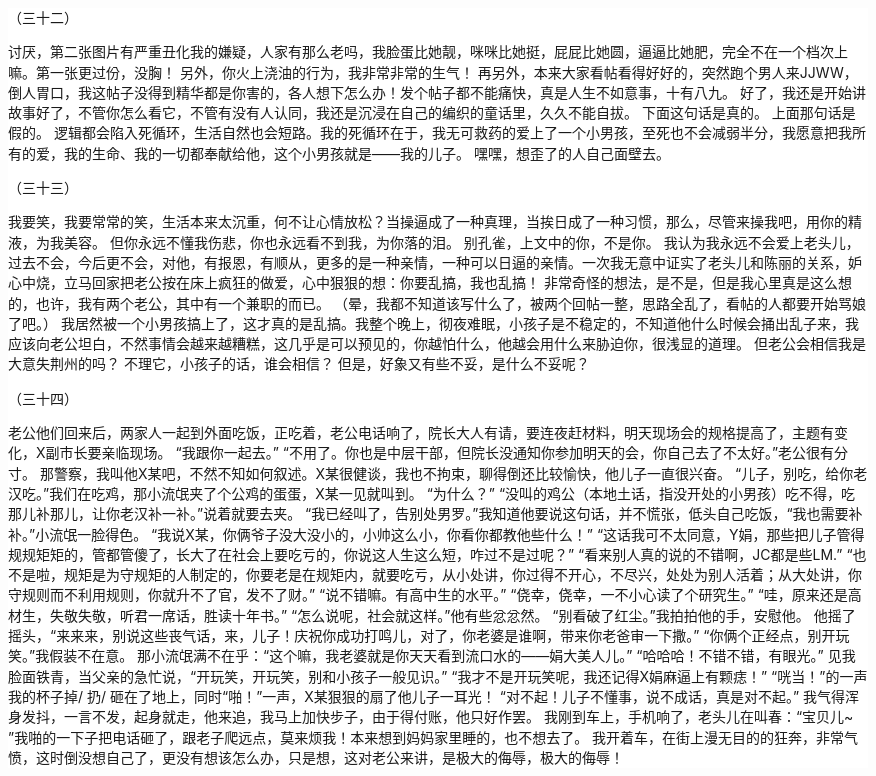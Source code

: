 


（三十二）

讨厌，第二张图片有严重丑化我的嫌疑，人家有那么老吗，我脸蛋比她靓，咪咪比她挺，屁屁比她圆，逼逼比她肥，完全不在一个档次上嘛。第一张更过份，没胸！
另外，你火上浇油的行为，我非常非常的生气！
再另外，本来大家看帖看得好好的，突然跑个男人来JJWW，倒人胃口，我这帖子没得到精华都是你害的，各人想下怎么办！发个帖子都不能痛快，真是人生不如意事，十有八九。
好了，我还是开始讲故事好了，不管你怎么看它，不管有没有人认同，我还是沉浸在自己的编织的童话里，久久不能自拔。
下面这句话是真的。
上面那句话是假的。
逻辑都会陷入死循环，生活自然也会短路。我的死循环在于，我无可救药的爱上了一个小男孩，至死也不会减弱半分，我愿意把我所有的爱，我的生命、我的一切都奉献给他，这个小男孩就是——我的儿子。
嘿嘿，想歪了的人自己面壁去。




（三十三）

我要笑，我要常常的笑，生活本来太沉重，何不让心情放松？当操逼成了一种真理，当挨日成了一种习惯，那么，尽管来操我吧，用你的精液，为我美容。
但你永远不懂我伤悲，你也永远看不到我，为你落的泪。
别孔雀，上文中的你，不是你。
我认为我永远不会爱上老头儿，过去不会，今后更不会，对他，有报恩，有顺从，更多的是一种亲情，一种可以日逼的亲情。一次我无意中证实了老头儿和陈丽的关系，妒心中烧，立马回家把老公按在床上疯狂的做爱，心中狠狠的想：你要乱搞，我也乱搞！
非常奇怪的想法，是不是，但是我心里真是这么想的，也许，我有两个老公，其中有一个兼职的而已。
（晕，我都不知道该写什么了，被两个回帖一整，思路全乱了，看帖的人都要开始骂娘了吧。）
我居然被一个小男孩搞上了，这才真的是乱搞。我整个晚上，彻夜难眠，小孩子是不稳定的，不知道他什么时候会捅出乱子来，我应该向老公坦白，不然事情会越来越糟糕，这几乎是可以预见的，你越怕什么，他越会用什么来胁迫你，很浅显的道理。
但老公会相信我是大意失荆州的吗？
不理它，小孩子的话，谁会相信？
但是，好象又有些不妥，是什么不妥呢？




（三十四）

老公他们回来后，两家人一起到外面吃饭，正吃着，老公电话响了，院长大人有请，要连夜赶材料，明天现场会的规格提高了，主题有变化，X副市长要亲临现场。
“我跟你一起去。”
“不用了。你也是中层干部，但院长没通知你参加明天的会，你自己去了不太好。”老公很有分寸。
那警察，我叫他X某吧，不然不知如何叙述。X某很健谈，我也不拘束，聊得倒还比较愉快，他儿子一直很兴奋。
“儿子，别吃，给你老汉吃。”我们在吃鸡，那小流氓夹了个公鸡的蛋蛋，X某一见就叫到。
“为什么？”
“没叫的鸡公（本地土话，指没开处的小男孩）吃不得，吃那儿补那儿，让你老汉补一补。”说着就要去夹。
“我已经叫了，告别处男罗。”我知道他要说这句话，并不慌张，低头自己吃饭，“我也需要补补。”小流氓一脸得色。
“我说X某，你俩爷子没大没小的，小帅这么小，你看你都教他些什么！”
“这话我可不太同意，Y娟，那些把儿子管得规规矩矩的，管都管傻了，长大了在社会上要吃亏的，你说这人生这么短，咋过不是过呢？”
“看来别人真的说的不错啊，JC都是些LM.”
“也不是啦，规矩是为守规矩的人制定的，你要老是在规矩内，就要吃亏，从小处讲，你过得不开心，不尽兴，处处为别人活着；从大处讲，你守规则而不利用规则，你就升不了官，发不了财。”
“说不错嘛。有高中生的水平。”
“侥幸，侥幸，一不小心读了个研究生。”
“哇，原来还是高材生，失敬失敬，听君一席话，胜读十年书。”
“怎么说呢，社会就这样。”他有些忿忿然。
“别看破了红尘。”我拍拍他的手，安慰他。
他摇了摇头，“来来来，别说这些丧气话，来，儿子！庆祝你成功打鸣儿，对了，你老婆是谁啊，带来你老爸审一下撒。”
“你俩个正经点，别开玩笑。”我假装不在意。
那小流氓满不在乎：“这个嘛，我老婆就是你天天看到流口水的——娟大美人儿。”
“哈哈哈！不错不错，有眼光。”
见我脸面铁青，当父亲的急忙说，“开玩笑，开玩笑，别和小孩子一般见识。”
“我才不是开玩笑呢，我还记得X娟麻逼上有颗痣！”
“咣当！”的一声我的杯子掉/ 扔/ 砸在了地上，同时“啪！”一声，X某狠狠的扇了他儿子一耳光！
“对不起！儿子不懂事，说不成话，真是对不起。”
我气得浑身发抖，一言不发，起身就走，他来追，我马上加快步子，由于得付账，他只好作罢。
我刚到车上，手机响了，老头儿在叫春：“宝贝儿~ ”我啪的一下子把电话砸了，跟老子爬远点，莫来烦我！本来想到妈妈家里睡的，也不想去了。
我开着车，在街上漫无目的的狂奔，非常气愤，这时倒没想自己了，更没有想该怎么办，只是想，这对老公来讲，是极大的侮辱，极大的侮辱！
